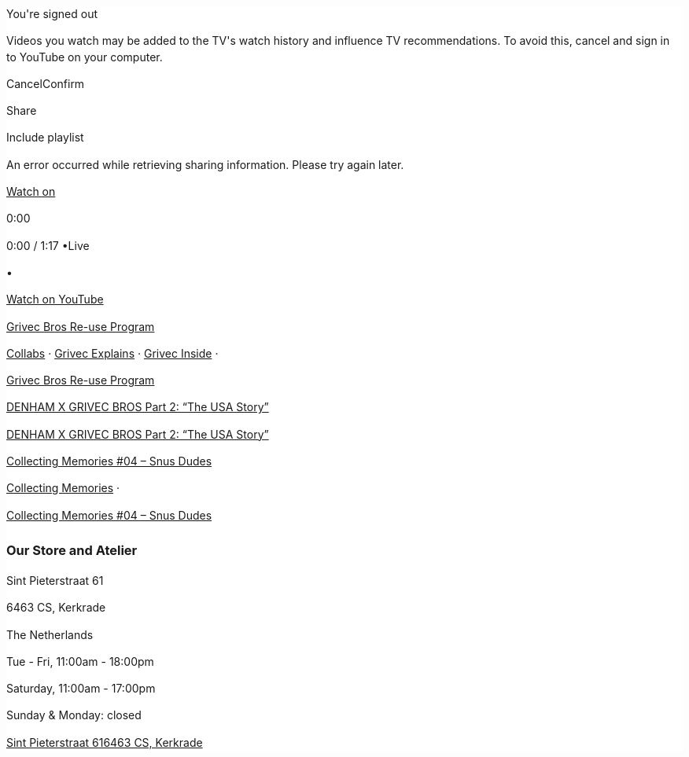 You're signed out

Videos you watch may be added to the TV's watch history and influence TV recommendations. To avoid this, cancel and sign in to YouTube on your computer.

CancelConfirm

Share

Include playlist

An error occurred while retrieving sharing information. Please try again later.

[Watch on](https://www.youtube.com/watch?v=Ls6Pjk9XFBY&embeds_referring_euri=https%3A%2F%2Fgrivecbros.com%2F)

0:00

0:00 / 1:17
•Live

•

[Watch on YouTube](https://www.youtube.com/watch?v=Ls6Pjk9XFBY "Watch on YouTube")

[Grivec Bros Re-use Program](https://grivecbros.com/blogs/stories/grivec-bros-re-use-program)

[Collabs](https://grivecbros.com/blogs/stories/tagged/collabs) ·
[Grivec Explains](https://grivecbros.com/blogs/stories/tagged/grivec-explains) ·
[Grivec Inside](https://grivecbros.com/blogs/stories/tagged/grivec-inside) ·

[Grivec Bros Re-use Program](https://grivecbros.com/blogs/stories/grivec-bros-re-use-program)

[DENHAM X GRIVEC BROS Part 2: “The USA Story”](https://grivecbros.com/blogs/stories/denham-x-grivec-bros-part-2-the-usa-story)

[DENHAM X GRIVEC BROS Part 2: “The USA Story”](https://grivecbros.com/blogs/stories/denham-x-grivec-bros-part-2-the-usa-story)

[Collecting Memories #04 – Snus Dudes](https://grivecbros.com/blogs/stories/collecting-memories-04-snus-dudes)

[Collecting Memories](https://grivecbros.com/blogs/stories/tagged/collecting-memories) ·

[Collecting Memories #04 – Snus Dudes](https://grivecbros.com/blogs/stories/collecting-memories-04-snus-dudes)

### Our Store and Atelier

Sint Pieterstraat 61

6463 CS, Kerkrade

The Netherlands

Tue - Fri, 11:00am - 18:00pm

Saturday, 11:00am - 17:00pm

Sunday & Monday: closed

[Sint Pieterstraat 616463 CS, Kerkrade](https://www.google.com/maps/place/Sint%20Pieterstraat%20616463%20CS,%20Kerkrade)
